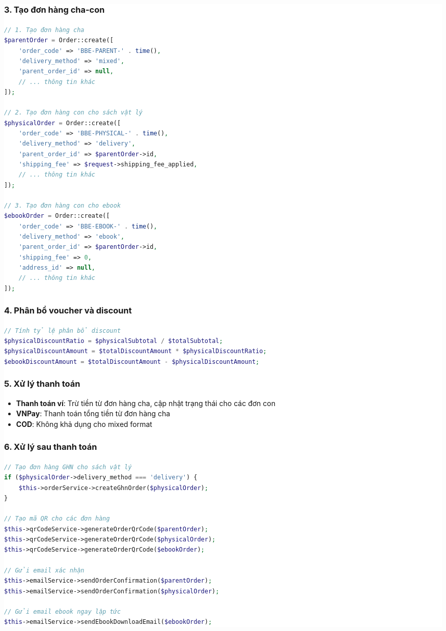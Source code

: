 
### 3. Tạo đơn hàng cha-con
```php
// 1. Tạo đơn hàng cha
$parentOrder = Order::create([
    'order_code' => 'BBE-PARENT-' . time(),
    'delivery_method' => 'mixed',
    'parent_order_id' => null,
    // ... thông tin khác
]);

// 2. Tạo đơn hàng con cho sách vật lý
$physicalOrder = Order::create([
    'order_code' => 'BBE-PHYSICAL-' . time(),
    'delivery_method' => 'delivery',
    'parent_order_id' => $parentOrder->id,
    'shipping_fee' => $request->shipping_fee_applied,
    // ... thông tin khác
]);

// 3. Tạo đơn hàng con cho ebook
$ebookOrder = Order::create([
    'order_code' => 'BBE-EBOOK-' . time(),
    'delivery_method' => 'ebook',
    'parent_order_id' => $parentOrder->id,
    'shipping_fee' => 0,
    'address_id' => null,
    // ... thông tin khác
]);
```

### 4. Phân bổ voucher và discount
```php
// Tính tỷ lệ phân bổ discount
$physicalDiscountRatio = $physicalSubtotal / $totalSubtotal;
$physicalDiscountAmount = $totalDiscountAmount * $physicalDiscountRatio;
$ebookDiscountAmount = $totalDiscountAmount - $physicalDiscountAmount;
```

### 5. Xử lý thanh toán
- **Thanh toán ví**: Trừ tiền từ đơn hàng cha, cập nhật trạng thái cho các đơn con
- **VNPay**: Thanh toán tổng tiền từ đơn hàng cha
- **COD**: Không khả dụng cho mixed format

### 6. Xử lý sau thanh toán
```php
// Tạo đơn hàng GHN cho sách vật lý
if ($physicalOrder->delivery_method === 'delivery') {
    $this->orderService->createGhnOrder($physicalOrder);
}

// Tạo mã QR cho các đơn hàng
$this->qrCodeService->generateOrderQrCode($parentOrder);
$this->qrCodeService->generateOrderQrCode($physicalOrder);
$this->qrCodeService->generateOrderQrCode($ebookOrder);

// Gửi email xác nhận
$this->emailService->sendOrderConfirmation($parentOrder);
$this->emailService->sendOrderConfirmation($physicalOrder);

// Gửi email ebook ngay lập tức
$this->emailService->sendEbookDownloadEmail($ebookOrder);
```
